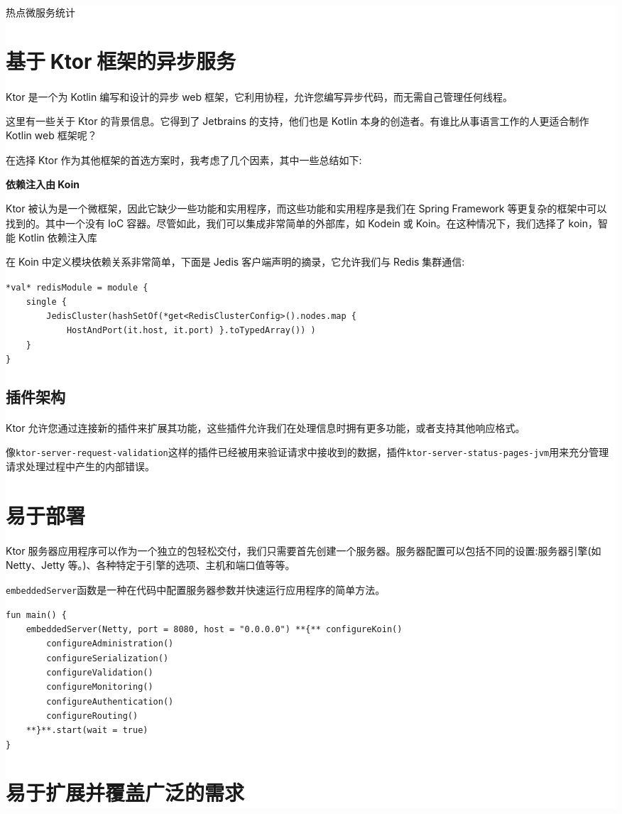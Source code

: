 热点微服务统计

# 基于 Ktor 框架的异步服务

Ktor 是一个为 Kotlin 编写和设计的异步 web 框架，它利用协程，允许您编写异步代码，而无需自己管理任何线程。

这里有一些关于 Ktor 的背景信息。它得到了 Jetbrains 的支持，他们也是 Kotlin 本身的创造者。有谁比从事语言工作的人更适合制作 Kotlin web 框架呢？

在选择 Ktor 作为其他框架的首选方案时，我考虑了几个因素，其中一些总结如下:

**依赖注入由 Koin**

Ktor 被认为是一个微框架，因此它缺少一些功能和实用程序，而这些功能和实用程序是我们在 Spring Framework 等更复杂的框架中可以找到的。其中一个没有 IoC 容器。尽管如此，我们可以集成非常简单的外部库，如 Kodein 或 Koin。在这种情况下，我们选择了 koin，智能 Kotlin 依赖注入库

在 Koin 中定义模块依赖关系非常简单，下面是 Jedis 客户端声明的摘录，它允许我们与 Redis 集群通信:

```
*val* redisModule = module {
    single {
        JedisCluster(hashSetOf(*get<RedisClusterConfig>().nodes.map {
            HostAndPort(it.host, it.port) }.toTypedArray()) )
    }
}
```

## 插件架构

Ktor 允许您通过连接新的插件来扩展其功能，这些插件允许我们在处理信息时拥有更多功能，或者支持其他响应格式。

像`ktor-server-request-validation`这样的插件已经被用来验证请求中接收到的数据，插件`ktor-server-status-pages-jvm`用来充分管理请求处理过程中产生的内部错误。

# 易于部署

Ktor 服务器应用程序可以作为一个独立的包轻松交付，我们只需要首先创建一个服务器。服务器配置可以包括不同的设置:服务器引擎(如 Netty、Jetty 等。)、各种特定于引擎的选项、主机和端口值等等。

`embeddedServer`函数是一种在代码中配置服务器参数并快速运行应用程序的简单方法。

```
fun main() {
    embeddedServer(Netty, port = 8080, host = "0.0.0.0") **{** configureKoin()
        configureAdministration()
        configureSerialization()
        configureValidation()
        configureMonitoring()
        configureAuthentication()
        configureRouting()
    **}**.start(wait = true)
}
```

# 易于扩展并覆盖广泛的需求
